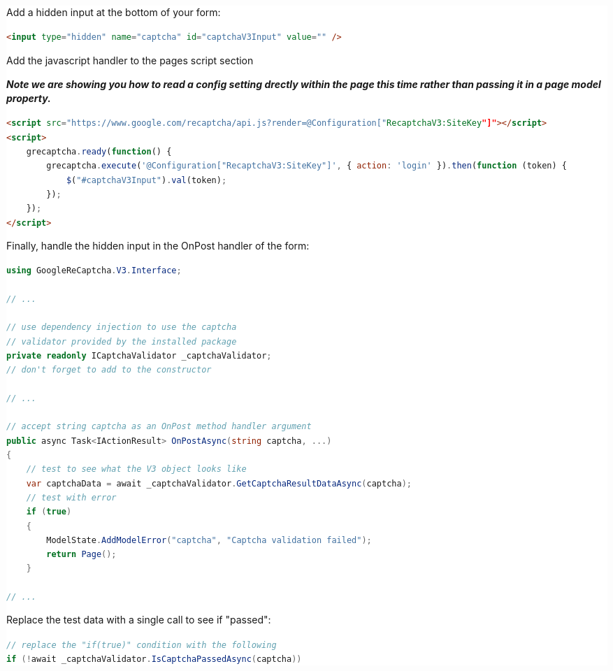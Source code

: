 Add a hidden input at the bottom of your form:
```html
<input type="hidden" name="captcha" id="captchaV3Input" value="" />
```

Add the javascript handler to the pages script section

***Note we are showing you how to read a config setting drectly within the page this time rather than passing it in a page model property.***
```html
<script src="https://www.google.com/recaptcha/api.js?render=@Configuration["RecaptchaV3:SiteKey"]"></script>
<script>
    grecaptcha.ready(function() {
        grecaptcha.execute('@Configuration["RecaptchaV3:SiteKey"]', { action: 'login' }).then(function (token) {
            $("#captchaV3Input").val(token);
        });
    });
</script>
```

Finally, handle the hidden input in the OnPost handler of the form:
```csharp
using GoogleReCaptcha.V3.Interface;

// ...

// use dependency injection to use the captcha 
// validator provided by the installed package
private readonly ICaptchaValidator _captchaValidator;
// don't forget to add to the constructor

// ...

// accept string captcha as an OnPost method handler argument
public async Task<IActionResult> OnPostAsync(string captcha, ...)
{
    // test to see what the V3 object looks like
    var captchaData = await _captchaValidator.GetCaptchaResultDataAsync(captcha);
    // test with error
    if (true)
    {
        ModelState.AddModelError("captcha", "Captcha validation failed");
        return Page();
    }

// ...
```

Replace the test data with a single call to see if "passed":
```csharp
// replace the "if(true)" condition with the following
if (!await _captchaValidator.IsCaptchaPassedAsync(captcha))
```

